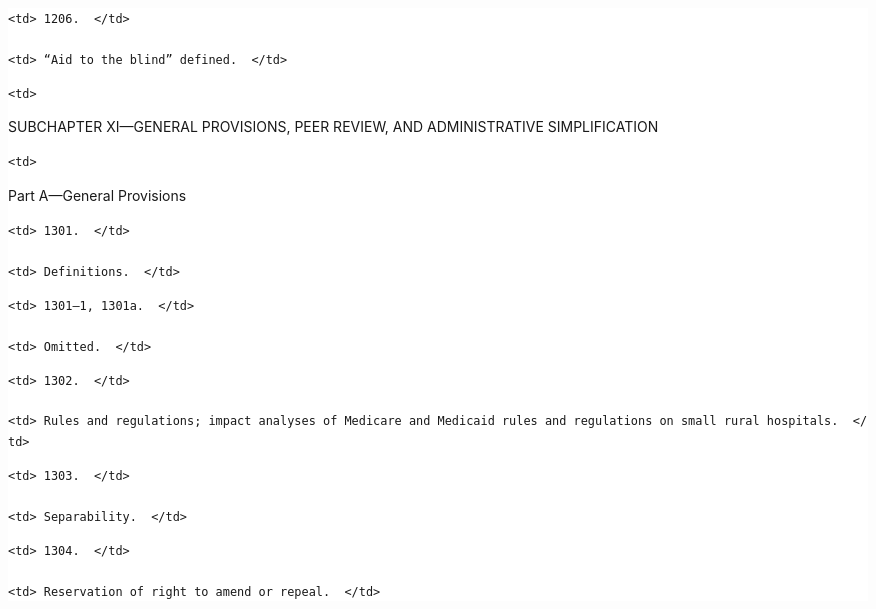     <td> 1206.  </td>

    <td> “Aid to the blind” defined.  </td>

  </tr>

  <tr>

    <td> 

SUBCHAPTER XI—GENERAL PROVISIONS, PEER REVIEW, AND ADMINISTRATIVE SIMPLIFICATION  </td>

  </tr>

  <tr>

    <td> 

Part A—General Provisions  </td>

  </tr>

  <tr>

    <td> 1301.  </td>

    <td> Definitions.  </td>

  </tr>

  <tr>

    <td> 1301–1, 1301a.  </td>

    <td> Omitted.  </td>

  </tr>

  <tr>

    <td> 1302.  </td>

    <td> Rules and regulations; impact analyses of Medicare and Medicaid rules and regulations on small rural hospitals.  </td>

  </tr>

  <tr>

    <td> 1303.  </td>

    <td> Separability.  </td>

  </tr>

  <tr>

    <td> 1304.  </td>

    <td> Reservation of right to amend or repeal.  </td>

  </tr>

  <tr>
